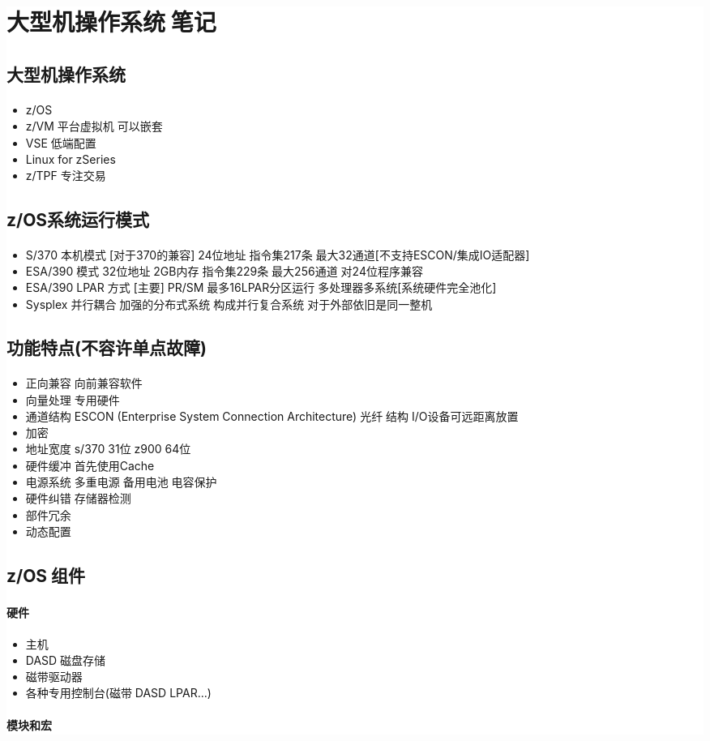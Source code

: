 # 大型机操作系统 笔记

## 大型机操作系统

* z/OS
* z/VM 平台虚拟机 可以嵌套
* VSE 低端配置
* Linux for zSeries
* z/TPF 专注交易

## z/OS系统运行模式

* S/370 本机模式 [对于370的兼容] 
  24位地址 指令集217条 最大32通道[不支持ESCON/集成IO适配器]
* ESA/390 模式 
  32位地址 2GB内存 指令集229条 最大256通道 对24位程序兼容
* ESA/390 LPAR 方式 [主要]
  PR/SM 最多16LPAR分区运行 多处理器多系统[系统硬件完全池化]
* Sysplex 并行耦合
  加强的分布式系统 构成并行复合系统 对于外部依旧是同一整机

## 功能特点(不容许单点故障)

* 正向兼容 
  向前兼容软件
* 向量处理
  专用硬件
* 通道结构 ESCON (Enterprise System Connection Architecture)
  光纤 结构 I/O设备可远距离放置
* 加密
* 地址宽度
  s/370 31位 z900 64位
* 硬件缓冲
  首先使用Cache
* 电源系统
  多重电源 备用电池 电容保护
* 硬件纠错 存储器检测
* 部件冗余
* 动态配置

## z/OS 组件

#### 硬件
* 主机
* DASD 磁盘存储
* 磁带驱动器
* 各种专用控制台(磁带 DASD LPAR...)

#### 模块和宏

